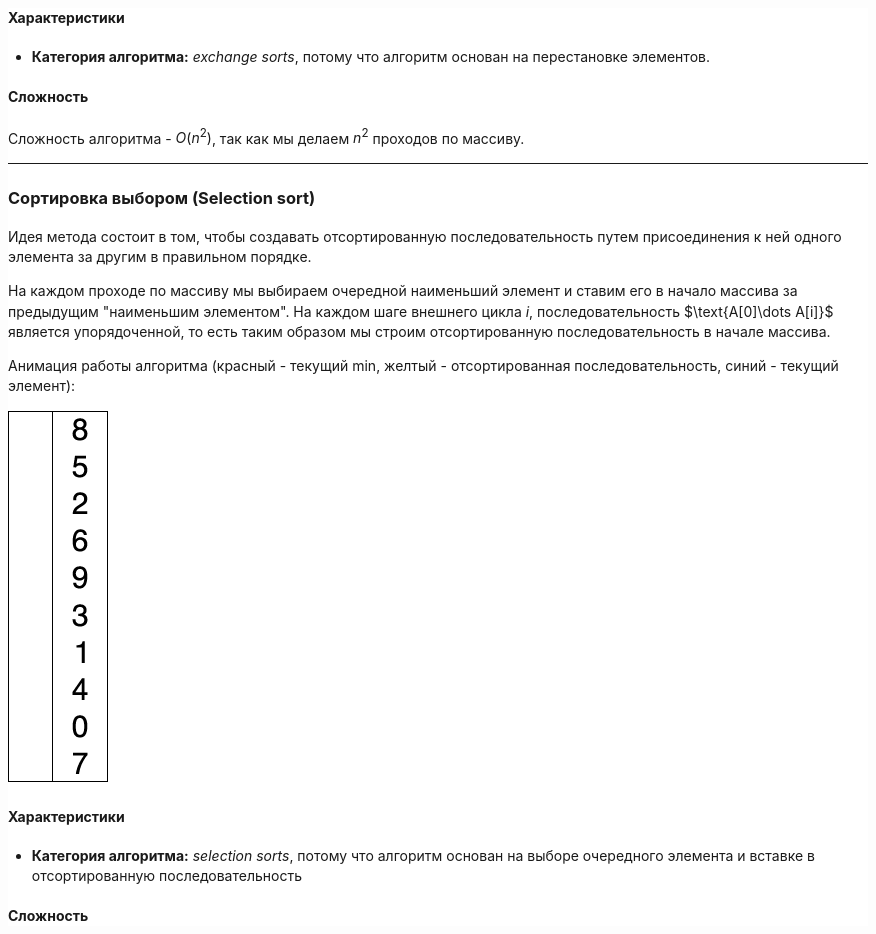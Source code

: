 #### Характеристики

- **Категория алгоритма:** *exchange sorts*, потому что алгоритм основан на перестановке элементов.

#### Сложность

Сложность алгоритма - $O(n^2)$, так как мы делаем $n^2$ проходов по массиву.

---

### Сортировка выбором (Selection sort)

Идея метода состоит в том, чтобы создавать отсортированную последовательность путем присоединения к ней одного элемента
за другим в правильном порядке.

На каждом проходе по массиву мы выбираем очередной наименьший элемент и ставим его в начало массива за предыдущим
"наименьшим элементом". На каждом шаге внешнего цикла $i$, последовательность $\text{A[0]\dots A[i]}$ является упорядоченной, то есть
таким образом мы строим отсортированную последовательность в начале массива.

Анимация работы алгоритма (красный - текущий min, желтый - отсортированная последовательность, синий - текущий элемент):

![](../assets/selection-sort-example.gif)

#### Характеристики

- **Категория алгоритма:** *selection sorts*, потому что алгоритм основан на выборе очередного элемента и вставке в
  отсортированную последовательность

#### Сложность
